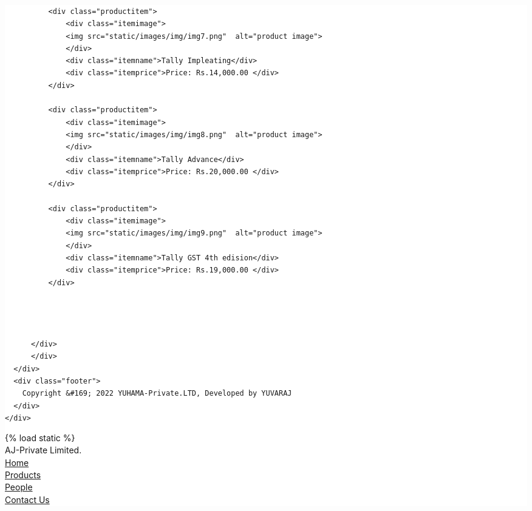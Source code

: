               <div class="productitem"> 
                  <div class="itemimage">
                  <img src="static/images/img/img7.png"  alt="product image">
                  </div>
                  <div class="itemname">Tally Impleating</div>
                  <div class="itemprice">Price: Rs.14,000.00 </div>
              </div>

              <div class="productitem"> 
                  <div class="itemimage">
                  <img src="static/images/img/img8.png"  alt="product image">
                  </div>
                  <div class="itemname">Tally Advance</div>
                  <div class="itemprice">Price: Rs.20,000.00 </div>
              </div>

              <div class="productitem"> 
                  <div class="itemimage">
                  <img src="static/images/img/img9.png"  alt="product image">
                  </div>
                  <div class="itemname">Tally GST 4th edision</div>
                  <div class="itemprice">Price: Rs.19,000.00 </div>
              </div>

              
            
              
          </div>
          </div>        
      </div>
      <div class="footer">
        Copyright &#169; 2022 YUHAMA-Private.LTD, Developed by YUVARAJ
      </div>
    </div>
  </body>
</html>
<!DOCTYPE html>
{% load static %}
<html lang="en">
  <head>
    <title>Aj-Private Limited</title>
    <link rel="stylesheet" href="static/css/layout.css" />
    <link rel="icon" href="static/images/icon.png" type="image/x-icon" />
  </head>

  <body>
    <div class="container">
      <div class="banner">AJ-Private Limited.</div>
      <div class="menu">
        <div class="menuitem"><a href="company.html">Home</a></div>
         <div class="menuitem">
          <a href="product.html">Products</a></div>
        <div class="menuitemselected"><a href="people.html">People</a></div>
        <div class="menuitem"><a href="contact.html">Contact Us</a></div>
        
